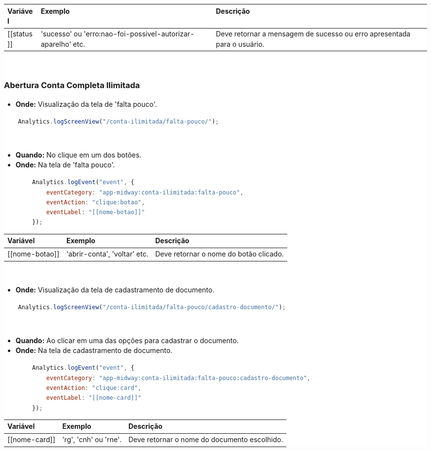 | Variável        | Exemplo           | Descrição         |
| :-------------- | :-----------------| :---------------- |
| [[status]] | &#039;sucesso&#039; ou &#039;erro:nao-foi-possivel-autorizar-aparelho&#039; etc. | Deve retornar a mensagem de sucesso ou erro apresentada para o usuário. |

<br />

### Abertura Conta Completa Ilimitada


- **Onde:** Visualização da tela de &#039;falta pouco&#039;.

```javascript
    Analytics.logScreenView("/conta-ilimitada/falta-pouco/");
```


<br />

- **Quando:** No clique em um dos botões.
- **Onde:** Na tela de &#039;falta pouco&#039;.

```javascript
        Analytics.logEvent("event", {
        	eventCategory: "app-midway:conta-ilimitada:falta-pouco",
        	eventAction: "clique:botao",
        	eventLabel: "[[nome-botao]]"
        });
```

| Variável        | Exemplo           | Descrição         |
| :-------------- | :-----------------| :---------------- |
| [[nome-botao]] | &#039;abrir-conta&#039;, &#039;voltar&#039; etc. | Deve retornar o nome do botão clicado. |

<br />


- **Onde:** Visualização da tela de cadastramento de documento.

```javascript
    Analytics.logScreenView("/conta-ilimitada/falta-pouco/cadastro-documento/");
```


<br />

- **Quando:** Ao clicar em uma das opções para cadastrar o documento.
- **Onde:** Na tela de cadastramento de documento.

```javascript
        Analytics.logEvent("event", {
        	eventCategory: "app-midway:conta-ilimitada:falta-pouco:cadastro-documento",
        	eventAction: "clique:card",
        	eventLabel: "[[nome-card]]"
        });
```

| Variável        | Exemplo           | Descrição         |
| :-------------- | :-----------------| :---------------- |
| [[nome-card]] | &#039;rg&#039;, &#039;cnh&#039; ou &#039;rne&#039;. | Deve retornar o nome do documento escolhido. |

